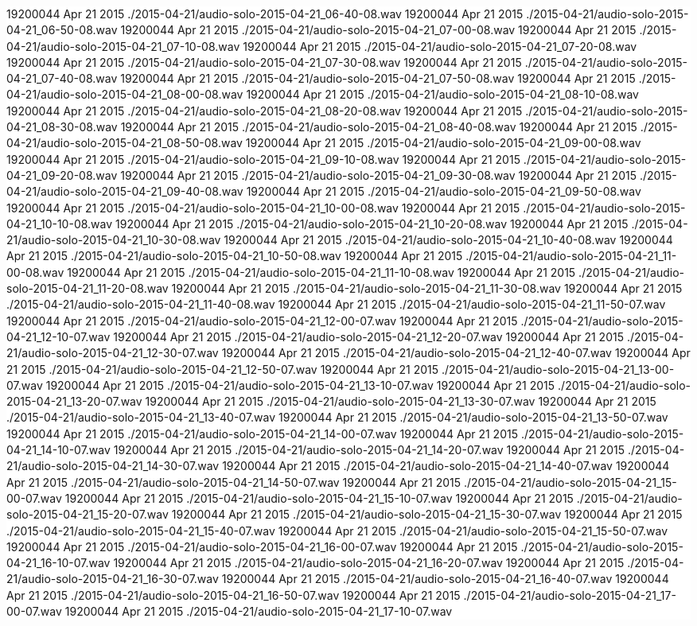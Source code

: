  19200044 Apr 21  2015 ./2015-04-21/audio-solo-2015-04-21_06-40-08.wav
 19200044 Apr 21  2015 ./2015-04-21/audio-solo-2015-04-21_06-50-08.wav
 19200044 Apr 21  2015 ./2015-04-21/audio-solo-2015-04-21_07-00-08.wav
 19200044 Apr 21  2015 ./2015-04-21/audio-solo-2015-04-21_07-10-08.wav
 19200044 Apr 21  2015 ./2015-04-21/audio-solo-2015-04-21_07-20-08.wav
 19200044 Apr 21  2015 ./2015-04-21/audio-solo-2015-04-21_07-30-08.wav
 19200044 Apr 21  2015 ./2015-04-21/audio-solo-2015-04-21_07-40-08.wav
 19200044 Apr 21  2015 ./2015-04-21/audio-solo-2015-04-21_07-50-08.wav
 19200044 Apr 21  2015 ./2015-04-21/audio-solo-2015-04-21_08-00-08.wav
 19200044 Apr 21  2015 ./2015-04-21/audio-solo-2015-04-21_08-10-08.wav
 19200044 Apr 21  2015 ./2015-04-21/audio-solo-2015-04-21_08-20-08.wav
 19200044 Apr 21  2015 ./2015-04-21/audio-solo-2015-04-21_08-30-08.wav
 19200044 Apr 21  2015 ./2015-04-21/audio-solo-2015-04-21_08-40-08.wav
 19200044 Apr 21  2015 ./2015-04-21/audio-solo-2015-04-21_08-50-08.wav
 19200044 Apr 21  2015 ./2015-04-21/audio-solo-2015-04-21_09-00-08.wav
 19200044 Apr 21  2015 ./2015-04-21/audio-solo-2015-04-21_09-10-08.wav
 19200044 Apr 21  2015 ./2015-04-21/audio-solo-2015-04-21_09-20-08.wav
 19200044 Apr 21  2015 ./2015-04-21/audio-solo-2015-04-21_09-30-08.wav
 19200044 Apr 21  2015 ./2015-04-21/audio-solo-2015-04-21_09-40-08.wav
 19200044 Apr 21  2015 ./2015-04-21/audio-solo-2015-04-21_09-50-08.wav
 19200044 Apr 21  2015 ./2015-04-21/audio-solo-2015-04-21_10-00-08.wav
 19200044 Apr 21  2015 ./2015-04-21/audio-solo-2015-04-21_10-10-08.wav
 19200044 Apr 21  2015 ./2015-04-21/audio-solo-2015-04-21_10-20-08.wav
 19200044 Apr 21  2015 ./2015-04-21/audio-solo-2015-04-21_10-30-08.wav
 19200044 Apr 21  2015 ./2015-04-21/audio-solo-2015-04-21_10-40-08.wav
 19200044 Apr 21  2015 ./2015-04-21/audio-solo-2015-04-21_10-50-08.wav
 19200044 Apr 21  2015 ./2015-04-21/audio-solo-2015-04-21_11-00-08.wav
 19200044 Apr 21  2015 ./2015-04-21/audio-solo-2015-04-21_11-10-08.wav
 19200044 Apr 21  2015 ./2015-04-21/audio-solo-2015-04-21_11-20-08.wav
 19200044 Apr 21  2015 ./2015-04-21/audio-solo-2015-04-21_11-30-08.wav
 19200044 Apr 21  2015 ./2015-04-21/audio-solo-2015-04-21_11-40-08.wav
 19200044 Apr 21  2015 ./2015-04-21/audio-solo-2015-04-21_11-50-07.wav
 19200044 Apr 21  2015 ./2015-04-21/audio-solo-2015-04-21_12-00-07.wav
 19200044 Apr 21  2015 ./2015-04-21/audio-solo-2015-04-21_12-10-07.wav
 19200044 Apr 21  2015 ./2015-04-21/audio-solo-2015-04-21_12-20-07.wav
 19200044 Apr 21  2015 ./2015-04-21/audio-solo-2015-04-21_12-30-07.wav
 19200044 Apr 21  2015 ./2015-04-21/audio-solo-2015-04-21_12-40-07.wav
 19200044 Apr 21  2015 ./2015-04-21/audio-solo-2015-04-21_12-50-07.wav
 19200044 Apr 21  2015 ./2015-04-21/audio-solo-2015-04-21_13-00-07.wav
 19200044 Apr 21  2015 ./2015-04-21/audio-solo-2015-04-21_13-10-07.wav
 19200044 Apr 21  2015 ./2015-04-21/audio-solo-2015-04-21_13-20-07.wav
 19200044 Apr 21  2015 ./2015-04-21/audio-solo-2015-04-21_13-30-07.wav
 19200044 Apr 21  2015 ./2015-04-21/audio-solo-2015-04-21_13-40-07.wav
 19200044 Apr 21  2015 ./2015-04-21/audio-solo-2015-04-21_13-50-07.wav
 19200044 Apr 21  2015 ./2015-04-21/audio-solo-2015-04-21_14-00-07.wav
 19200044 Apr 21  2015 ./2015-04-21/audio-solo-2015-04-21_14-10-07.wav
 19200044 Apr 21  2015 ./2015-04-21/audio-solo-2015-04-21_14-20-07.wav
 19200044 Apr 21  2015 ./2015-04-21/audio-solo-2015-04-21_14-30-07.wav
 19200044 Apr 21  2015 ./2015-04-21/audio-solo-2015-04-21_14-40-07.wav
 19200044 Apr 21  2015 ./2015-04-21/audio-solo-2015-04-21_14-50-07.wav
 19200044 Apr 21  2015 ./2015-04-21/audio-solo-2015-04-21_15-00-07.wav
 19200044 Apr 21  2015 ./2015-04-21/audio-solo-2015-04-21_15-10-07.wav
 19200044 Apr 21  2015 ./2015-04-21/audio-solo-2015-04-21_15-20-07.wav
 19200044 Apr 21  2015 ./2015-04-21/audio-solo-2015-04-21_15-30-07.wav
 19200044 Apr 21  2015 ./2015-04-21/audio-solo-2015-04-21_15-40-07.wav
 19200044 Apr 21  2015 ./2015-04-21/audio-solo-2015-04-21_15-50-07.wav
 19200044 Apr 21  2015 ./2015-04-21/audio-solo-2015-04-21_16-00-07.wav
 19200044 Apr 21  2015 ./2015-04-21/audio-solo-2015-04-21_16-10-07.wav
 19200044 Apr 21  2015 ./2015-04-21/audio-solo-2015-04-21_16-20-07.wav
 19200044 Apr 21  2015 ./2015-04-21/audio-solo-2015-04-21_16-30-07.wav
 19200044 Apr 21  2015 ./2015-04-21/audio-solo-2015-04-21_16-40-07.wav
 19200044 Apr 21  2015 ./2015-04-21/audio-solo-2015-04-21_16-50-07.wav
 19200044 Apr 21  2015 ./2015-04-21/audio-solo-2015-04-21_17-00-07.wav
 19200044 Apr 21  2015 ./2015-04-21/audio-solo-2015-04-21_17-10-07.wav